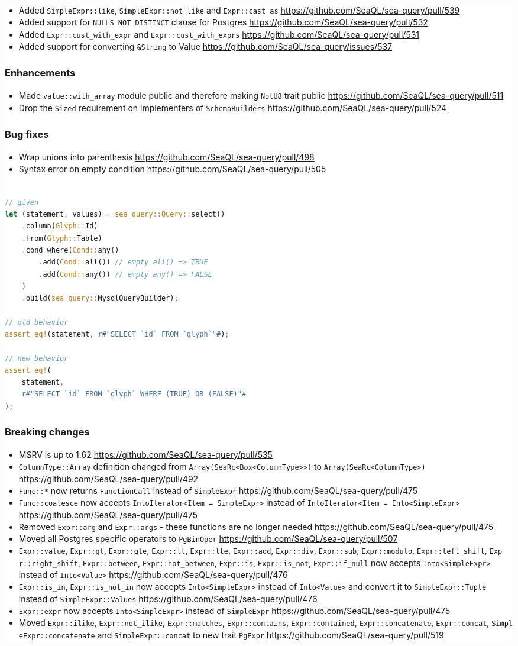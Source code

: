 * Added `SimpleExpr::like`, `SimpleExpr::not_like` and `Expr::cast_as` https://github.com/SeaQL/sea-query/pull/539
* Added support for `NULLS NOT DISTINCT` clause for Postgres https://github.com/SeaQL/sea-query/pull/532
* Added `Expr::cust_with_expr` and `Expr::cust_with_exprs` https://github.com/SeaQL/sea-query/pull/531
* Added support for converting `&String` to Value https://github.com/SeaQL/sea-query/issues/537

### Enhancements

* Made `value::with_array` module public and therefore making `NotU8` trait public https://github.com/SeaQL/sea-query/pull/511
* Drop the `Sized` requirement on implementers of `SchemaBuilders` https://github.com/SeaQL/sea-query/pull/524

### Bug fixes

* Wrap unions into parenthesis https://github.com/SeaQL/sea-query/pull/498
* Syntax error on empty condition https://github.com/SeaQL/sea-query/pull/505
```rust

// given
let (statement, values) = sea_query::Query::select()
    .column(Glyph::Id)
    .from(Glyph::Table)
    .cond_where(Cond::any()
        .add(Cond::all()) // empty all() => TRUE
        .add(Cond::any()) // empty any() => FALSE
    )
    .build(sea_query::MysqlQueryBuilder);

// old behavior
assert_eq!(statement, r#"SELECT `id` FROM `glyph`"#);

// new behavior
assert_eq!(
    statement,
    r#"SELECT `id` FROM `glyph` WHERE (TRUE) OR (FALSE)"#
);
```

### Breaking changes

* MSRV is up to 1.62 https://github.com/SeaQL/sea-query/pull/535
* `ColumnType::Array` definition changed from `Array(SeaRc<Box<ColumnType>>)` to `Array(SeaRc<ColumnType>)` https://github.com/SeaQL/sea-query/pull/492
* `Func::*` now returns `FunctionCall` instead of `SimpleExpr` https://github.com/SeaQL/sea-query/pull/475
* `Func::coalesce` now accepts `IntoIterator<Item = SimpleExpr>` instead of `IntoIterator<Item = Into<SimpleExpr>` https://github.com/SeaQL/sea-query/pull/475
* Removed `Expr::arg` and `Expr::args` - these functions are no longer needed https://github.com/SeaQL/sea-query/pull/475
* Moved all Postgres specific operators to `PgBinOper` https://github.com/SeaQL/sea-query/pull/507
* `Expr::value`, `Expr::gt`, `Expr::gte`, `Expr::lt`, `Expr::lte`, `Expr::add`, `Expr::div`, `Expr::sub`, `Expr::modulo`, `Expr::left_shift`, `Expr::right_shift`, `Expr::between`, `Expr::not_between`, `Expr::is`, `Expr::is_not`, `Expr::if_null` now accepts `Into<SimpleExpr>` instead of `Into<Value>` https://github.com/SeaQL/sea-query/pull/476
* `Expr::is_in`, `Expr::is_not_in` now accepts `Into<SimpleExpr>` instead of `Into<Value>` and convert it to `SimpleExpr::Tuple` instead of `SimpleExpr::Values` https://github.com/SeaQL/sea-query/pull/476
* `Expr::expr` now accepts `Into<SimpleExpr>` instead of `SimpleExpr` https://github.com/SeaQL/sea-query/pull/475
* Moved `Expr::ilike`, `Expr::not_ilike`, `Expr::matches`, `Expr::contains`, `Expr::contained`, `Expr::concatenate`, `Expr::concat`, `SimpleExpr::concatenate` and `SimpleExpr::concat` to new trait `PgExpr` https://github.com/SeaQL/sea-query/pull/519